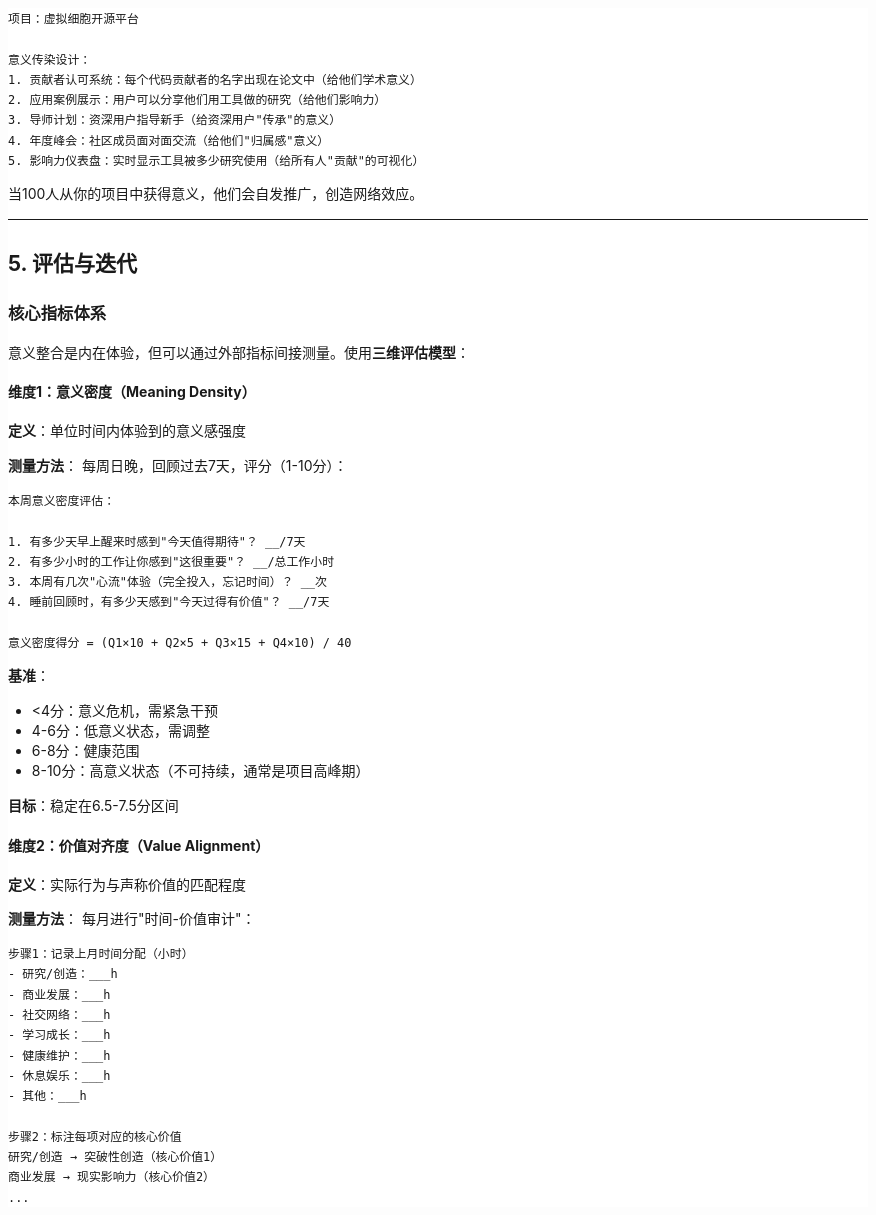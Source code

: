 ```
项目：虚拟细胞开源平台

意义传染设计：
1. 贡献者认可系统：每个代码贡献者的名字出现在论文中（给他们学术意义）
2. 应用案例展示：用户可以分享他们用工具做的研究（给他们影响力）
3. 导师计划：资深用户指导新手（给资深用户"传承"的意义）
4. 年度峰会：社区成员面对面交流（给他们"归属感"意义）
5. 影响力仪表盘：实时显示工具被多少研究使用（给所有人"贡献"的可视化）
```

当100人从你的项目中获得意义，他们会自发推广，创造网络效应。

---

## 5. 评估与迭代

### 核心指标体系

意义整合是内在体验，但可以通过外部指标间接测量。使用**三维评估模型**：

#### 维度1：意义密度（Meaning Density）

**定义**：单位时间内体验到的意义感强度

**测量方法**：
每周日晚，回顾过去7天，评分（1-10分）：

```
本周意义密度评估：

1. 有多少天早上醒来时感到"今天值得期待"？ __/7天
2. 有多少小时的工作让你感到"这很重要"？ __/总工作小时
3. 本周有几次"心流"体验（完全投入，忘记时间）？ __次
4. 睡前回顾时，有多少天感到"今天过得有价值"？ __/7天

意义密度得分 = (Q1×10 + Q2×5 + Q3×15 + Q4×10) / 40
```

**基准**：
- <4分：意义危机，需紧急干预
- 4-6分：低意义状态，需调整
- 6-8分：健康范围
- 8-10分：高意义状态（不可持续，通常是项目高峰期）

**目标**：稳定在6.5-7.5分区间

#### 维度2：价值对齐度（Value Alignment）

**定义**：实际行为与声称价值的匹配程度

**测量方法**：
每月进行"时间-价值审计"：

```
步骤1：记录上月时间分配（小时）
- 研究/创造：___h
- 商业发展：___h
- 社交网络：___h
- 学习成长：___h
- 健康维护：___h
- 休息娱乐：___h
- 其他：___h

步骤2：标注每项对应的核心价值
研究/创造 → 突破性创造（核心价值1）
商业发展 → 现实影响力（核心价值2）
...
```